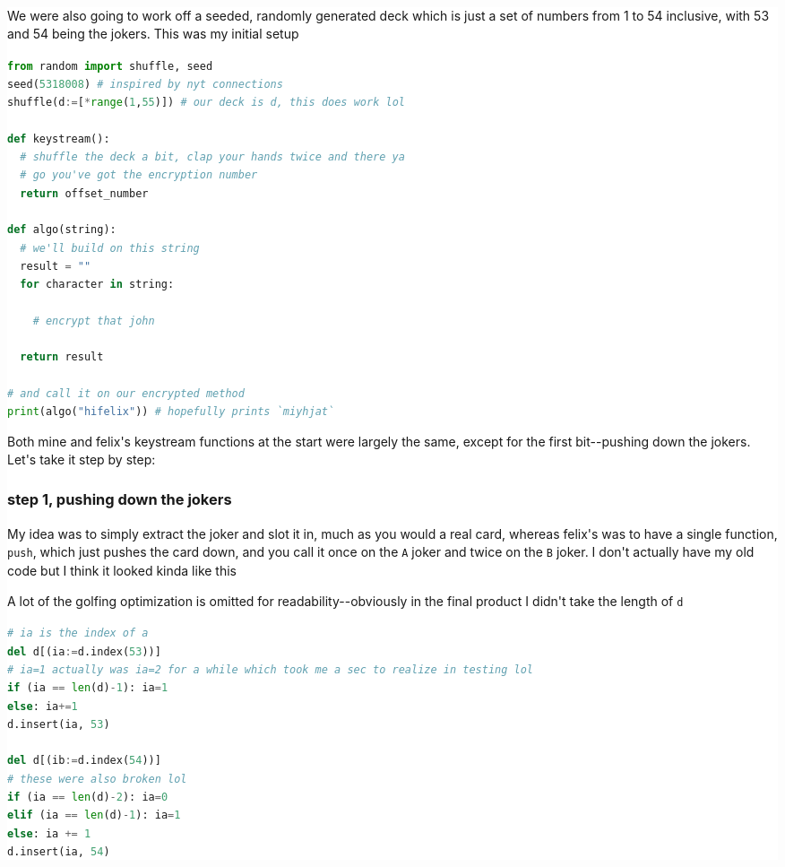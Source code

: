 We were also going to work off a seeded, randomly generated deck which is just a set of numbers from 1 to 54 inclusive, with 53 and 54 being the jokers. This was my initial setup

```python
from random import shuffle, seed
seed(5318008) # inspired by nyt connections
shuffle(d:=[*range(1,55)]) # our deck is d, this does work lol

def keystream():
  # shuffle the deck a bit, clap your hands twice and there ya
  # go you've got the encryption number
  return offset_number

def algo(string):
  # we'll build on this string
  result = "" 
  for character in string:

    # encrypt that john

  return result

# and call it on our encrypted method
print(algo("hifelix")) # hopefully prints `miyhjat`
```

Both mine and felix's keystream functions at the start were largely the same, except for the first bit--pushing down the jokers. Let's take it step by step:

### step 1, pushing down the jokers
My idea was to simply extract the joker and slot it in, much as you would a real card, whereas felix's was to have a single function, `push`, which just pushes the card down, and you call it once on the `A` joker and twice on the `B` joker. I don't actually have my old code but I think it looked kinda like this

A lot of the golfing optimization is omitted for readability--obviously in the final product I didn't take the length of `d`

```python
# ia is the index of a
del d[(ia:=d.index(53))]
# ia=1 actually was ia=2 for a while which took me a sec to realize in testing lol
if (ia == len(d)-1): ia=1
else: ia+=1
d.insert(ia, 53)

del d[(ib:=d.index(54))]
# these were also broken lol
if (ia == len(d)-2): ia=0
elif (ia == len(d)-1): ia=1
else: ia += 1
d.insert(ia, 54)
```
